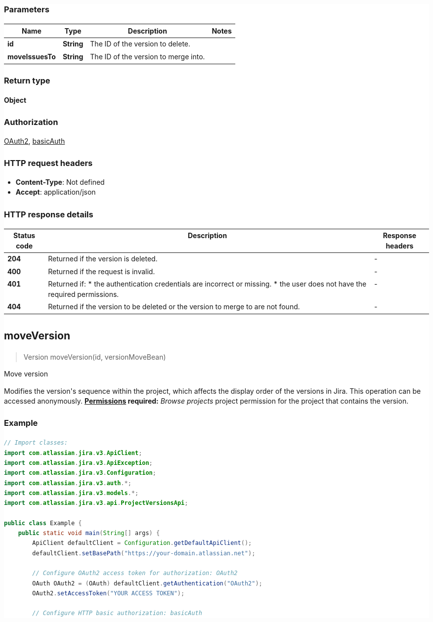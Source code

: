 ### Parameters


| Name | Type | Description  | Notes |
|------------- | ------------- | ------------- | -------------|
| **id** | **String**| The ID of the version to delete. | |
| **moveIssuesTo** | **String**| The ID of the version to merge into. | |

### Return type

**Object**

### Authorization

[OAuth2](../README.md#OAuth2), [basicAuth](../README.md#basicAuth)

### HTTP request headers

- **Content-Type**: Not defined
- **Accept**: application/json


### HTTP response details
| Status code | Description | Response headers |
|-------------|-------------|------------------|
| **204** | Returned if the version is deleted. |  -  |
| **400** | Returned if the request is invalid. |  -  |
| **401** | Returned if:   *  the authentication credentials are incorrect or missing.  *  the user does not have the required permissions. |  -  |
| **404** | Returned if the version to be deleted or the version to merge to are not found. |  -  |


## moveVersion

> Version moveVersion(id, versionMoveBean)

Move version

Modifies the version&#39;s sequence within the project, which affects the display order of the versions in Jira.  This operation can be accessed anonymously.  **[Permissions](#permissions) required:** *Browse projects* project permission for the project that contains the version.

### Example

```java
// Import classes:
import com.atlassian.jira.v3.ApiClient;
import com.atlassian.jira.v3.ApiException;
import com.atlassian.jira.v3.Configuration;
import com.atlassian.jira.v3.auth.*;
import com.atlassian.jira.v3.models.*;
import com.atlassian.jira.v3.api.ProjectVersionsApi;

public class Example {
    public static void main(String[] args) {
        ApiClient defaultClient = Configuration.getDefaultApiClient();
        defaultClient.setBasePath("https://your-domain.atlassian.net");
        
        // Configure OAuth2 access token for authorization: OAuth2
        OAuth OAuth2 = (OAuth) defaultClient.getAuthentication("OAuth2");
        OAuth2.setAccessToken("YOUR ACCESS TOKEN");

        // Configure HTTP basic authorization: basicAuth
```